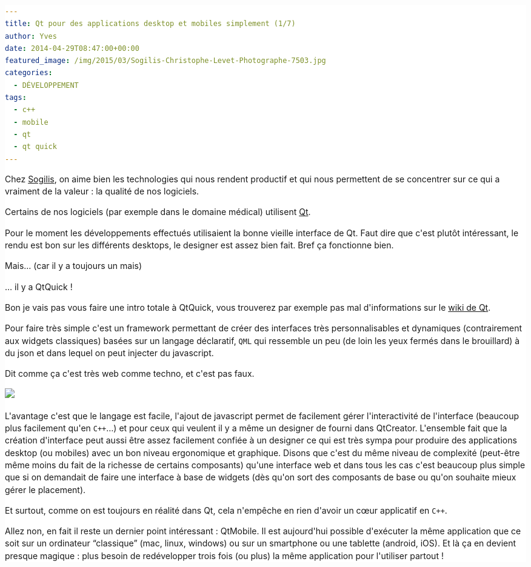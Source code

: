 ```yaml
---
title: Qt pour des applications desktop et mobiles simplement (1/7)
author: Yves
date: 2014-04-29T08:47:00+00:00
featured_image: /img/2015/03/Sogilis-Christophe-Levet-Photographe-7503.jpg
categories:
  - DÉVELOPPEMENT
tags:
  - c++
  - mobile
  - qt
  - qt quick
---
```


Chez [Sogilis](https://sogilis.fr), on aime bien les technologies qui nous rendent productif et qui nous permettent de se concentrer sur ce qui a vraiment de la valeur : la qualité de nos logiciels.

Certains de nos logiciels (par exemple dans le domaine médical) utilisent [Qt](http://qt-project.org).

Pour le moment les développements effectués utilisaient la bonne vieille interface de Qt. Faut dire que c'est plutôt intéressant, le rendu est bon sur les différents desktops, le designer est assez bien fait. Bref ça fonctionne bien.

Mais… (car il y a toujours un mais)

… il y a QtQuick !

Bon je vais pas vous faire une intro totale à QtQuick, vous trouverez par exemple pas mal d'informations sur le [wiki de Qt](http://qt-project.org/wiki/Qt_Quick).

Pour faire très simple c'est un framework permettant de créer des interfaces très personnalisables et dynamiques (contrairement aux widgets classiques) basées sur un langage déclaratif, `QML` qui ressemble un peu (de loin les yeux fermés dans le brouillard) à du json et dans lequel on peut injecter du javascript.

Dit comme ça c'est très web comme techno, et c'est pas faux.

![](/img/tumblr/tumblr_inline_n48g7nAIuG1sv6muh.jpg)

L'avantage c'est que le langage est facile, l'ajout de javascript permet de facilement gérer l'interactivité de l'interface (beaucoup plus facilement qu'en `C++`…) et pour ceux qui veulent il y a même un designer de fourni dans QtCreator. L'ensemble fait que la création d'interface peut aussi être assez facilement confiée à un designer ce qui est très sympa pour produire des applications desktop (ou mobiles) avec un bon niveau ergonomique et graphique. Disons que c'est du même niveau de complexité (peut-être même moins du fait de la richesse de certains composants) qu'une interface web et dans tous les cas c'est beaucoup plus simple que si on demandait de faire une interface à base de widgets (dès qu'on sort des composants de base ou qu'on souhaite mieux gérer le placement).

Et surtout, comme on est toujours en réalité dans Qt, cela n'empêche en rien d'avoir un cœur applicatif en `C++`.

Allez non, en fait il reste un dernier point intéressant : QtMobile. Il est aujourd'hui possible d'exécuter la même application que ce soit sur un ordinateur “classique” (mac, linux, windows) ou sur un smartphone ou une tablette (android, iOS). Et là ça en devient presque magique : plus besoin de redévelopper trois fois (ou plus) la même application pour l'utiliser partout !
